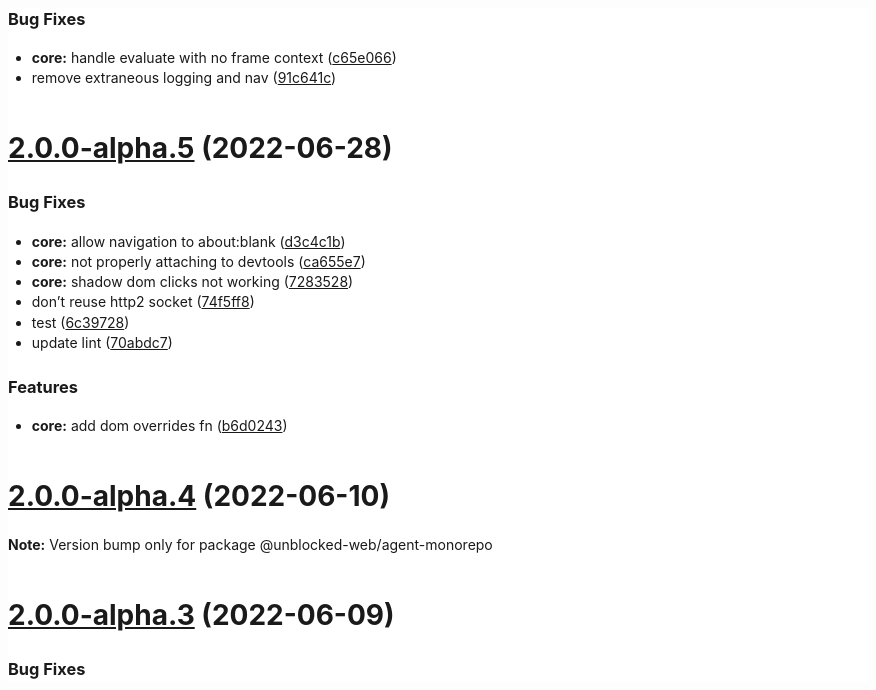 ### Bug Fixes

* **core:** handle evaluate with no frame context ([c65e066](https://github.com/unblocked-web/agent/commit/c65e0664ec1469a790431cbb3c63ea5e1c05e431))
* remove extraneous logging and nav ([91c641c](https://github.com/unblocked-web/agent/commit/91c641c756658fbd8355ea164213657235f43127))





# [2.0.0-alpha.5](https://github.com/unblocked-web/agent/compare/v2.0.0-alpha.4...v2.0.0-alpha.5) (2022-06-28)


### Bug Fixes

* **core:** allow navigation to about:blank ([d3c4c1b](https://github.com/unblocked-web/agent/commit/d3c4c1b36b9870bbf3b5ff28ab5c72929397985b))
* **core:** not properly attaching to devtools ([ca655e7](https://github.com/unblocked-web/agent/commit/ca655e7ba7c204372d2b2544f8a3b8dd98ac5b29))
* **core:** shadow dom clicks not working ([7283528](https://github.com/unblocked-web/agent/commit/7283528b305b772addb9f3e78dd7ef52faa7efa2))
* don’t reuse http2 socket ([74f5ff8](https://github.com/unblocked-web/agent/commit/74f5ff88b1f5879326fefc83a5c6d727eb5f35a5))
* test ([6c39728](https://github.com/unblocked-web/agent/commit/6c39728283d4a3b60f48ac367f520adcaa1c21f6))
* update lint ([70abdc7](https://github.com/unblocked-web/agent/commit/70abdc7ec18975f965ea638dfd0d91fae60257eb))


### Features

* **core:** add dom overrides fn ([b6d0243](https://github.com/unblocked-web/agent/commit/b6d0243b0d8eeaa5155c2a6942ad2e3f572c07d7))





# [2.0.0-alpha.4](https://github.com/unblocked-web/agent/compare/v2.0.0-alpha.3...v2.0.0-alpha.4) (2022-06-10)

**Note:** Version bump only for package @unblocked-web/agent-monorepo





# [2.0.0-alpha.3](https://github.com/unblocked-web/agent/compare/v2.0.0-alpha.2...v2.0.0-alpha.3) (2022-06-09)


### Bug Fixes
